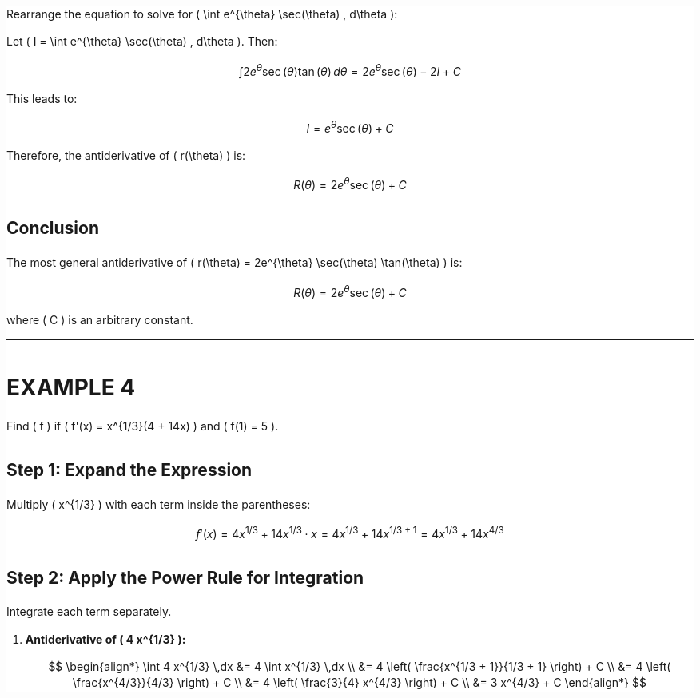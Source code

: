 Rearrange the equation to solve for \( \int e^{\theta} \sec(\theta) \, d\theta \):

Let \( I = \int e^{\theta} \sec(\theta) \, d\theta \). Then:

$$
\int 2 e^{\theta} \sec(\theta) \tan(\theta) \, d\theta = 2 e^{\theta} \sec(\theta) - 2I + C
$$

This leads to:

$$
I = e^{\theta} \sec(\theta) + C
$$

Therefore, the antiderivative of \( r(\theta) \) is:

$$
R(\theta) = 2 e^{\theta} \sec(\theta) + C
$$

## **Conclusion**

The most general antiderivative of \( r(\theta) = 2e^{\theta} \sec(\theta) \tan(\theta) \) is:

$$
R(\theta) = 2 e^{\theta} \sec(\theta) + C
$$

where \( C \) is an arbitrary constant.

---

# EXAMPLE 4

Find \( f \) if \( f'(x) = x^{1/3}(4 + 14x) \) and \( f(1) = 5 \).

## **Step 1: Expand the Expression**

Multiply \( x^{1/3} \) with each term inside the parentheses:

$$
f'(x) = 4 x^{1/3} + 14 x^{1/3} \cdot x = 4 x^{1/3} + 14 x^{1/3 + 1} = 4 x^{1/3} + 14 x^{4/3}
$$

## **Step 2: Apply the Power Rule for Integration**

Integrate each term separately.

1. **Antiderivative of \( 4 x^{1/3} \):**

   $$
   \begin{align*}
   \int 4 x^{1/3} \,dx &= 4 \int x^{1/3} \,dx \\
   &= 4 \left( \frac{x^{1/3 + 1}}{1/3 + 1} \right) + C \\
   &= 4 \left( \frac{x^{4/3}}{4/3} \right) + C \\
   &= 4 \left( \frac{3}{4} x^{4/3} \right) + C \\
   &= 3 x^{4/3} + C
   \end{align*}
   $$
